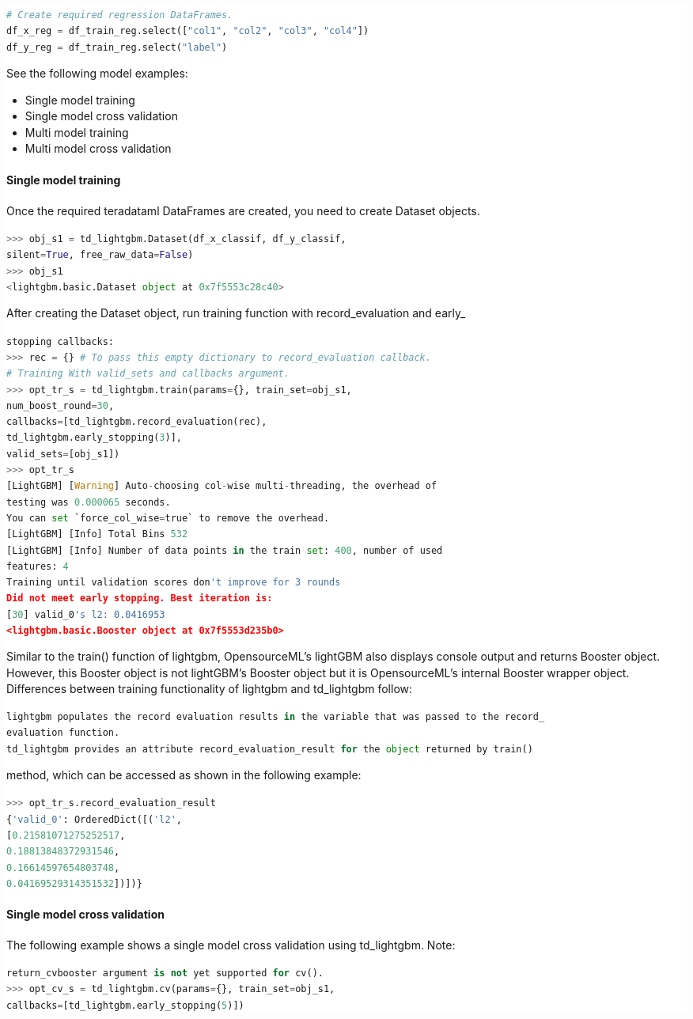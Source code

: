 ```python
# Create required regression DataFrames.
df_x_reg = df_train_reg.select(["col1", "col2", "col3", "col4"])
df_y_reg = df_train_reg.select("label")
```
See the following model examples:
* Single model training
* Single model cross validation
* Multi model training
* Multi model cross validation
#### Single model training
Once the required teradataml DataFrames are created, you need to create Dataset objects.
```python
>>> obj_s1 = td_lightgbm.Dataset(df_x_classif, df_y_classif,
silent=True, free_raw_data=False)
>>> obj_s1
<lightgbm.basic.Dataset object at 0x7f5553c28c40>
```
After creating the Dataset object, run training function with record_evaluation and early_
```python
stopping callbacks:
>>> rec = {} # To pass this empty dictionary to record_evaluation callback.
# Training With valid_sets and callbacks argument.
>>> opt_tr_s = td_lightgbm.train(params={}, train_set=obj_s1,
num_boost_round=30,
callbacks=[td_lightgbm.record_evaluation(rec),
td_lightgbm.early_stopping(3)],
valid_sets=[obj_s1])
>>> opt_tr_s
[LightGBM] [Warning] Auto-choosing col-wise multi-threading, the overhead of
testing was 0.000065 seconds.
You can set `force_col_wise=true` to remove the overhead.
[LightGBM] [Info] Total Bins 532
[LightGBM] [Info] Number of data points in the train set: 400, number of used
features: 4
Training until validation scores don't improve for 3 rounds
Did not meet early stopping. Best iteration is:
[30] valid_0's l2: 0.0416953
<lightgbm.basic.Booster object at 0x7f5553d235b0>
```
Similar to the train() function of lightgbm, OpensourceML’s lightGBM also displays console output
and returns Booster object. However, this Booster object is not lightGBM’s Booster object but it is
OpensourceML’s internal Booster wrapper object.
Differences between training functionality of lightgbm and td_lightgbm follow:
```python
lightgbm populates the record evaluation results in the variable that was passed to the record_
evaluation function.
td_lightgbm provides an attribute record_evaluation_result for the object returned by train()
```
  method, which can be accessed as shown in the following example:
```python
>>> opt_tr_s.record_evaluation_result
{'valid_0': OrderedDict([('l2',
[0.21581071275252517,
0.18813848372931546,
0.16614597654803748,
0.04169529314351532])])}
```
#### Single model cross validation
The following example shows a single model cross validation using td_lightgbm.
Note:
```python
return_cvbooster argument is not yet supported for cv().
>>> opt_cv_s = td_lightgbm.cv(params={}, train_set=obj_s1,
callbacks=[td_lightgbm.early_stopping(5)])
```